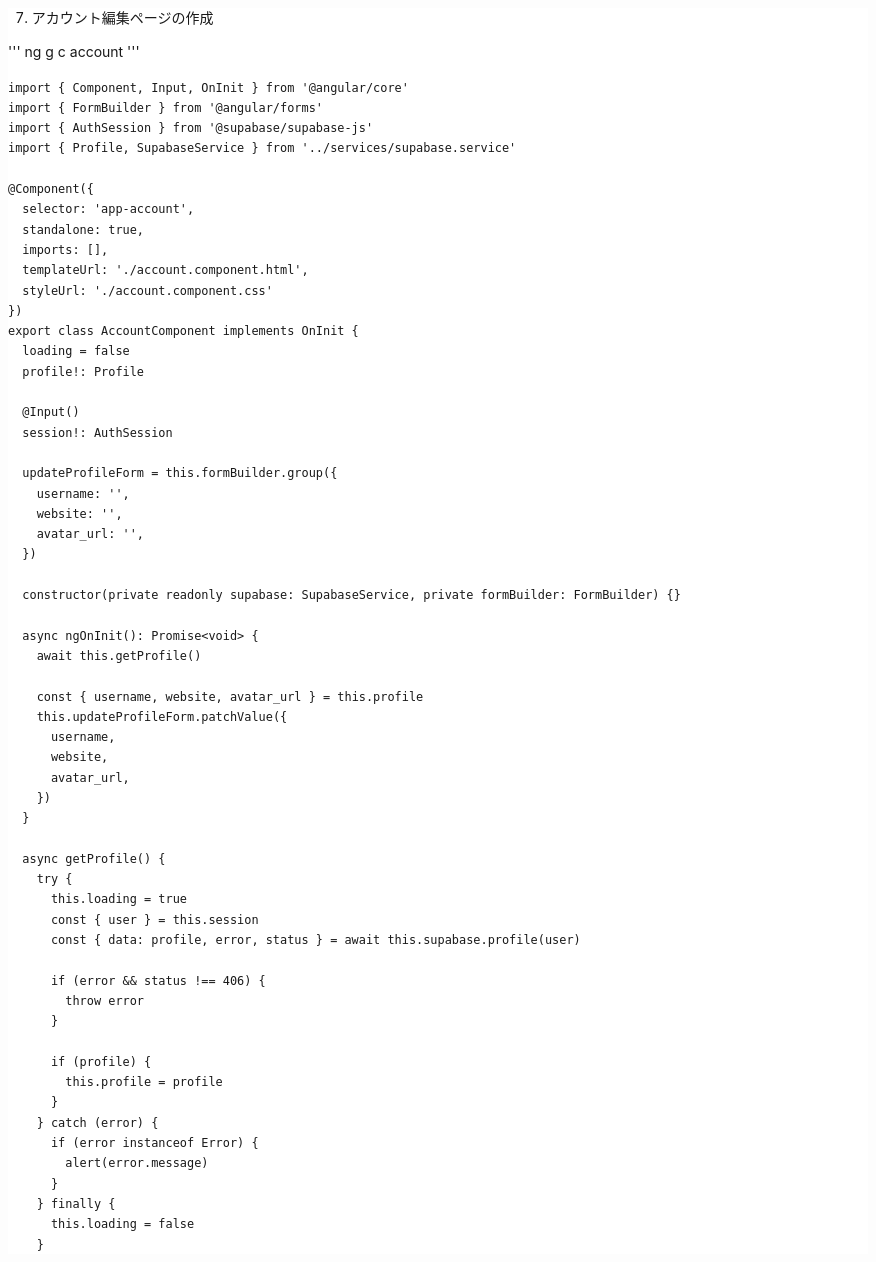 7. アカウント編集ページの作成

'''
ng g c account
'''

```
import { Component, Input, OnInit } from '@angular/core'
import { FormBuilder } from '@angular/forms'
import { AuthSession } from '@supabase/supabase-js'
import { Profile, SupabaseService } from '../services/supabase.service'

@Component({
  selector: 'app-account',
  standalone: true,
  imports: [],
  templateUrl: './account.component.html',
  styleUrl: './account.component.css'
})
export class AccountComponent implements OnInit {
  loading = false
  profile!: Profile

  @Input()
  session!: AuthSession

  updateProfileForm = this.formBuilder.group({
    username: '',
    website: '',
    avatar_url: '',
  })

  constructor(private readonly supabase: SupabaseService, private formBuilder: FormBuilder) {}

  async ngOnInit(): Promise<void> {
    await this.getProfile()

    const { username, website, avatar_url } = this.profile
    this.updateProfileForm.patchValue({
      username,
      website,
      avatar_url,
    })
  }

  async getProfile() {
    try {
      this.loading = true
      const { user } = this.session
      const { data: profile, error, status } = await this.supabase.profile(user)

      if (error && status !== 406) {
        throw error
      }

      if (profile) {
        this.profile = profile
      }
    } catch (error) {
      if (error instanceof Error) {
        alert(error.message)
      }
    } finally {
      this.loading = false
    }
```